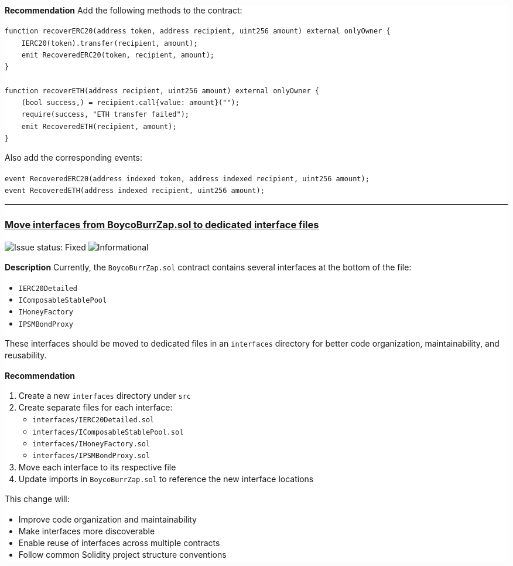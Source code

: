 **Recommendation**
Add the following methods to the contract:

```solidity:code/src/BoycoBurrZap.sol
function recoverERC20(address token, address recipient, uint256 amount) external onlyOwner {
    IERC20(token).transfer(recipient, amount);
    emit RecoveredERC20(token, recipient, amount);
}

function recoverETH(address recipient, uint256 amount) external onlyOwner {
    (bool success,) = recipient.call{value: amount}("");
    require(success, "ETH transfer failed");
    emit RecoveredETH(recipient, amount);
}
```

Also add the corresponding events:
```solidity
event RecoveredERC20(address indexed token, address indexed recipient, uint256 amount);
event RecoveredETH(address indexed recipient, uint256 amount);
```



---


### [Move interfaces from BoycoBurrZap.sol to dedicated interface files](https://github.com/akiratechhq/review-burrbear-boyco-2024-12/issues/7)
![Issue status: Fixed](https://img.shields.io/static/v1?label=Status&message=Fixed&color=5AC8FA&style=flat-square) ![Informational](https://img.shields.io/static/v1?label=Severity&message=Informational&color=34C759&style=flat-square)

**Description**
Currently, the `BoycoBurrZap.sol` contract contains several interfaces at the bottom of the file:
- `IERC20Detailed`
- `IComposableStablePool`
- `IHoneyFactory`
- `IPSMBondProxy`

These interfaces should be moved to dedicated files in an `interfaces` directory for better code organization, maintainability, and reusability.

**Recommendation**
1. Create a new `interfaces` directory under `src`
2. Create separate files for each interface:
   - `interfaces/IERC20Detailed.sol`
   - `interfaces/IComposableStablePool.sol`
   - `interfaces/IHoneyFactory.sol`
   - `interfaces/IPSMBondProxy.sol`
3. Move each interface to its respective file
4. Update imports in `BoycoBurrZap.sol` to reference the new interface locations

This change will:
- Improve code organization and maintainability
- Make interfaces more discoverable
- Enable reuse of interfaces across multiple contracts
- Follow common Solidity project structure conventions
